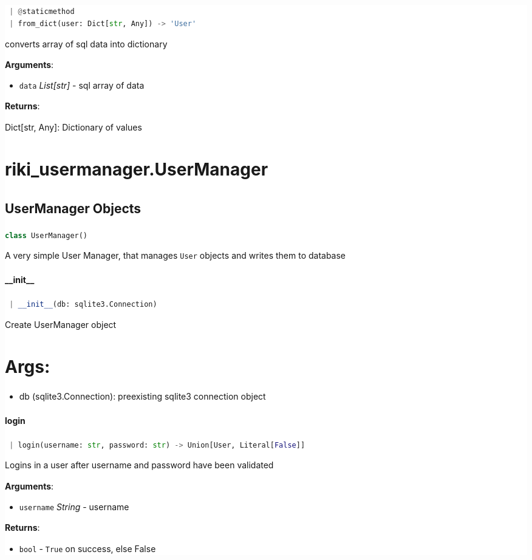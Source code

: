 ```python
 | @staticmethod
 | from_dict(user: Dict[str, Any]) -> 'User'
```

converts array of sql data into dictionary

**Arguments**:

- `data` _List[str]_ - sql array of data
  

**Returns**:

  Dict[str, Any]: Dictionary of values

<a name="riki_usermanager.UserManager"></a>
# riki\_usermanager.UserManager

<a name="riki_usermanager.UserManager.UserManager"></a>
## UserManager Objects

```python
class UserManager()
```

A very simple User Manager, that manages `User` objects and writes them to database

<a name="riki_usermanager.UserManager.UserManager.__init__"></a>
#### \_\_init\_\_

```python
 | __init__(db: sqlite3.Connection)
```

Create UserManager object

# Args:
- db (sqlite3.Connection): preexisting sqlite3 connection object

<a name="riki_usermanager.UserManager.UserManager.login"></a>
#### login

```python
 | login(username: str, password: str) -> Union[User, Literal[False]]
```

Logins in a user after username and password have been validated

**Arguments**:

- `username` _String_ - username
  

**Returns**:

- `bool` - ``True`` on success, else False
